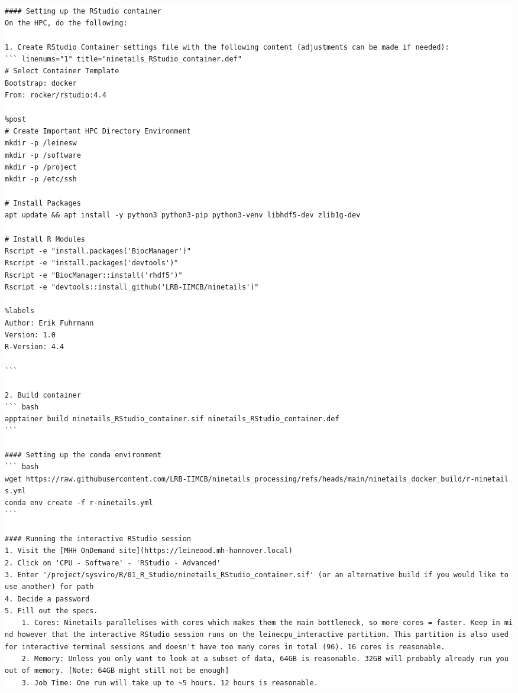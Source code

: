     #### Setting up the RStudio container
    On the HPC, do the following:

    1. Create RStudio Container settings file with the following content (adjustments can be made if needed):
    ``` linenums="1" title="ninetails_RStudio_container.def"
    # Select Container Template
    Bootstrap: docker
    From: rocker/rstudio:4.4

    %post
    # Create Important HPC Directory Environment
    mkdir -p /leinesw
    mkdir -p /software
    mkdir -p /project
    mkdir -p /etc/ssh

    # Install Packages
    apt update && apt install -y python3 python3-pip python3-venv libhdf5-dev zlib1g-dev

    # Install R Modules
    Rscript -e "install.packages('BiocManager')"
    Rscript -e "install.packages('devtools')"
    Rscript -e "BiocManager::install('rhdf5')"
    Rscript -e "devtools::install_github('LRB-IIMCB/ninetails')"

    %labels
    Author: Erik Fuhrmann
    Version: 1.0
    R-Version: 4.4

    ```

    2. Build container
    ``` bash
    apptainer build ninetails_RStudio_container.sif ninetails_RStudio_container.def
    ```

    #### Setting up the conda environment
    ``` bash
    wget https://raw.githubusercontent.com/LRB-IIMCB/ninetails_processing/refs/heads/main/ninetails_docker_build/r-ninetails.yml
    conda env create -f r-ninetails.yml
    ```

    #### Running the interactive RStudio session
    1. Visit the [MHH OnDemand site](https://leineood.mh-hannover.local)
    2. Click on 'CPU - Software' - 'RStudio - Advanced'
    3. Enter '/project/sysviro/R/01_R_Studio/ninetails_RStudio_container.sif' (or an alternative build if you would like to use another) for path
    4. Decide a password
    5. Fill out the specs.
        1. Cores: Ninetails parallelises with cores which makes them the main bottleneck, so more cores = faster. Keep in mind however that the interactive RStudio session runs on the leinecpu_interactive partition. This partition is also used for interactive terminal sessions and doesn't have too many cores in total (96). 16 cores is reasonable.
        2. Memory: Unless you only want to look at a subset of data, 64GB is reasonable. 32GB will probably already run you out of memory. [Note: 64GB might still not be enough]
        3. Job Time: One run will take up to ~5 hours. 12 hours is reasonable.